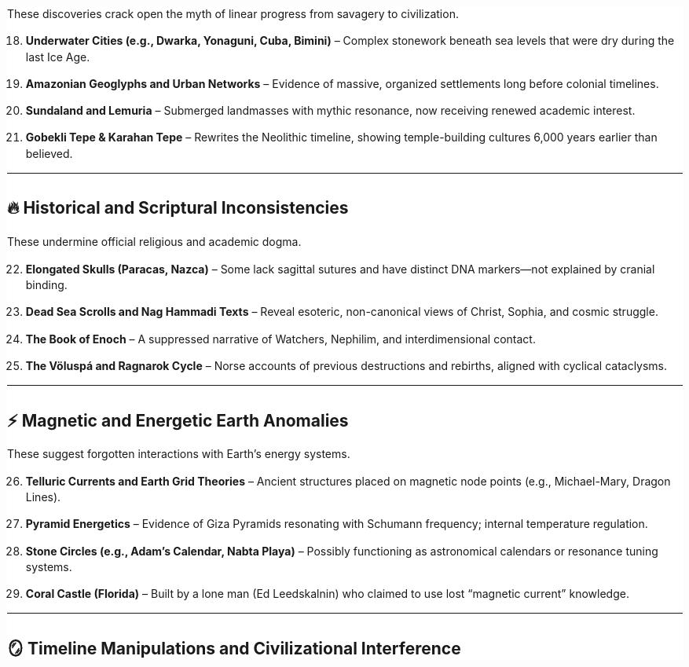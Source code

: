 These discoveries crack open the myth of linear progress from savagery to civilization.

18. **Underwater Cities (e.g., Dwarka, Yonaguni, Cuba, Bimini)** – Complex stonework beneath sea levels that were dry during the last Ice Age.
    
19. **Amazonian Geoglyphs and Urban Networks** – Evidence of massive, organized settlements long before colonial timelines.
    
20. **Sundaland and Lemuria** – Submerged landmasses with mythic resonance, now receiving renewed academic interest.
    
21. **Gobekli Tepe & Karahan Tepe** – Rewrites the Neolithic timeline, showing temple-building cultures 6,000 years earlier than believed.
    

---

## 🔥 **Historical and Scriptural Inconsistencies**

These undermine official religious and academic dogma.

22. **Elongated Skulls (Paracas, Nazca)** – Some lack sagittal sutures and have distinct DNA markers—not explained by cranial binding.
    
23. **Dead Sea Scrolls and Nag Hammadi Texts** – Reveal esoteric, non-canonical views of Christ, Sophia, and cosmic struggle.
    
24. **The Book of Enoch** – A suppressed narrative of Watchers, Nephilim, and interdimensional contact.
    
25. **The Völuspá and Ragnarok Cycle** – Norse accounts of previous destructions and rebirths, aligned with cyclical cataclysms.
    

---

## ⚡ **Magnetic and Energetic Earth Anomalies**

These suggest forgotten interactions with Earth’s energy systems.

26. **Telluric Currents and Earth Grid Theories** – Ancient structures placed on magnetic node points (e.g., Michael-Mary, Dragon Lines).
    
27. **Pyramid Energetics** – Evidence of Giza Pyramids resonating with Schumann frequency; internal temperature regulation.
    
28. **Stone Circles (e.g., Adam’s Calendar, Nabta Playa)** – Possibly functioning as astronomical calendars or resonance tuning systems.
    
29. **Coral Castle (Florida)** – Built by a lone man (Ed Leedskalnin) who claimed to use lost “magnetic current” knowledge.
    

---

## 🪞 **Timeline Manipulations and Civilizational Interference**
